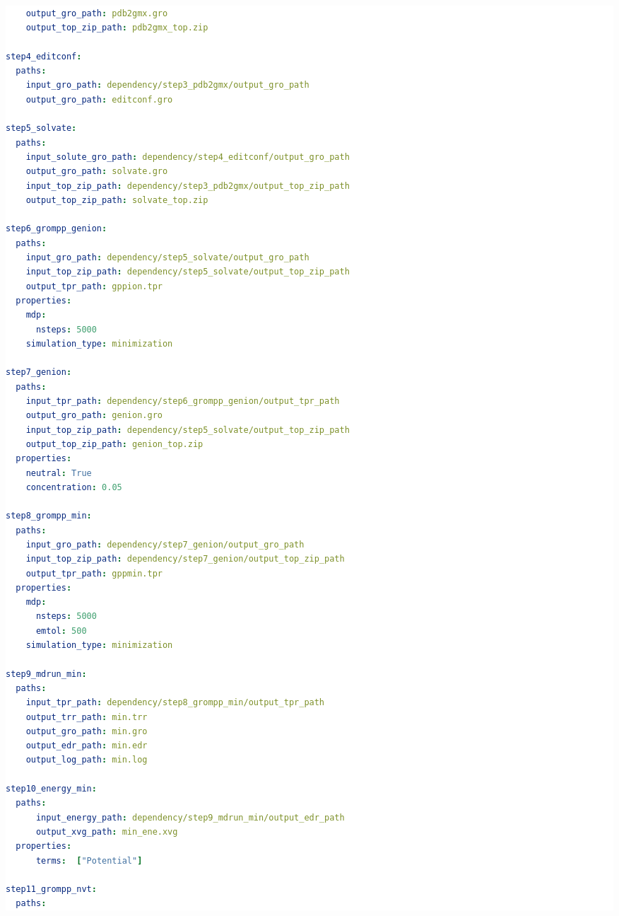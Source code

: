 ```yaml
    output_gro_path: pdb2gmx.gro
    output_top_zip_path: pdb2gmx_top.zip

step4_editconf:
  paths:
    input_gro_path: dependency/step3_pdb2gmx/output_gro_path
    output_gro_path: editconf.gro

step5_solvate:
  paths:
    input_solute_gro_path: dependency/step4_editconf/output_gro_path
    output_gro_path: solvate.gro
    input_top_zip_path: dependency/step3_pdb2gmx/output_top_zip_path
    output_top_zip_path: solvate_top.zip

step6_grompp_genion:
  paths:
    input_gro_path: dependency/step5_solvate/output_gro_path
    input_top_zip_path: dependency/step5_solvate/output_top_zip_path
    output_tpr_path: gppion.tpr
  properties:
    mdp:
      nsteps: 5000
    simulation_type: minimization

step7_genion:
  paths:
    input_tpr_path: dependency/step6_grompp_genion/output_tpr_path
    output_gro_path: genion.gro
    input_top_zip_path: dependency/step5_solvate/output_top_zip_path
    output_top_zip_path: genion_top.zip
  properties:
    neutral: True
    concentration: 0.05

step8_grompp_min:
  paths:
    input_gro_path: dependency/step7_genion/output_gro_path
    input_top_zip_path: dependency/step7_genion/output_top_zip_path
    output_tpr_path: gppmin.tpr
  properties:
    mdp:
      nsteps: 5000
      emtol: 500
    simulation_type: minimization

step9_mdrun_min:
  paths:
    input_tpr_path: dependency/step8_grompp_min/output_tpr_path
    output_trr_path: min.trr
    output_gro_path: min.gro
    output_edr_path: min.edr
    output_log_path: min.log

step10_energy_min:
  paths:
      input_energy_path: dependency/step9_mdrun_min/output_edr_path
      output_xvg_path: min_ene.xvg
  properties:
      terms:  ["Potential"]

step11_grompp_nvt:
  paths:
```
